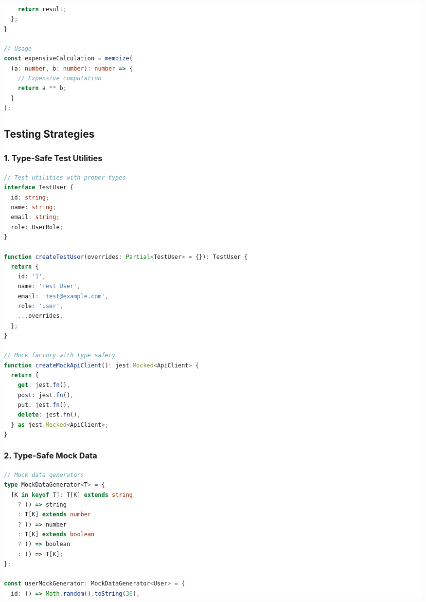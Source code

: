 ```typescript
    return result;
  };
}

// Usage
const expensiveCalculation = memoize(
  (a: number, b: number): number => {
    // Expensive computation
    return a ** b;
  }
);
```

## Testing Strategies

### 1. Type-Safe Test Utilities

```typescript
// Test utilities with proper types
interface TestUser {
  id: string;
  name: string;
  email: string;
  role: UserRole;
}

function createTestUser(overrides: Partial<TestUser> = {}): TestUser {
  return {
    id: '1',
    name: 'Test User',
    email: 'test@example.com',
    role: 'user',
    ...overrides,
  };
}

// Mock factory with type safety
function createMockApiClient(): jest.Mocked<ApiClient> {
  return {
    get: jest.fn(),
    post: jest.fn(),
    put: jest.fn(),
    delete: jest.fn(),
  } as jest.Mocked<ApiClient>;
}
```

### 2. Type-Safe Mock Data

```typescript
// Mock data generators
type MockDataGenerator<T> = {
  [K in keyof T]: T[K] extends string
    ? () => string
    : T[K] extends number
    ? () => number
    : T[K] extends boolean
    ? () => boolean
    : () => T[K];
};

const userMockGenerator: MockDataGenerator<User> = {
  id: () => Math.random().toString(36),
```

  [K in keyof T]: {